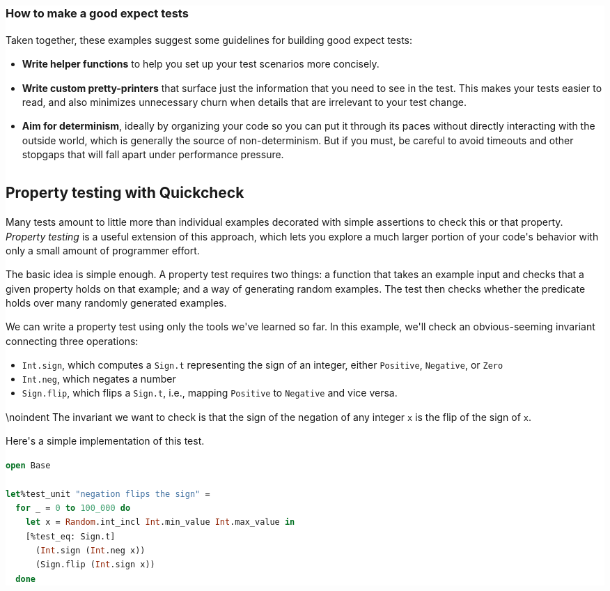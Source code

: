 ### How to make a good expect tests

Taken together, these examples suggest some guidelines for building
good expect tests:

- **Write helper functions** to help you set up your test scenarios
  more concisely.

- **Write custom pretty-printers** that surface just the information
  that you need to see in the test. This makes your tests easier to
  read, and also minimizes unnecessary churn when details that are
  irrelevant to your test change.

- **Aim for determinism**, ideally by organizing your code so you can
  put it through its paces without directly interacting with the
  outside world, which is generally the source of non-determinism.
  But if you must, be careful to avoid timeouts and other stopgaps
  that will fall apart under performance pressure.

## Property testing with Quickcheck

Many tests amount to little more than individual examples decorated
with simple assertions to check this or that property.  *Property
testing* is a useful extension of this approach, which lets you
explore a much larger portion of your code's behavior with only a
small amount of programmer effort.

The basic idea is simple enough. A property test requires two things:
a function that takes an example input and checks that a given
property holds on that example; and a way of generating random
examples. The test then checks whether the predicate holds over many
randomly generated examples.

We can write a property test using only the tools we've learned so
far.  In this example, we'll check an obvious-seeming invariant
connecting three operations:

- `Int.sign`, which computes a `Sign.t` representing the sign of an
  integer, either `Positive`, `Negative`, or `Zero`
- `Int.neg`, which negates a number
- `Sign.flip`, which flips a `Sign.t`, i.e., mapping `Positive` to
  `Negative` and vice versa.

\noindent
The invariant we want to check is that the sign of the negation of any
integer `x` is the flip of the sign of `x`.

Here's a simple implementation of this test.

```ocaml file=examples/correct/manual_property_test/test.ml,skip
open Base

let%test_unit "negation flips the sign" =
  for _ = 0 to 100_000 do
    let x = Random.int_incl Int.min_value Int.max_value in
    [%test_eq: Sign.t]
      (Int.sign (Int.neg x))
      (Sign.flip (Int.sign x))
  done
```

